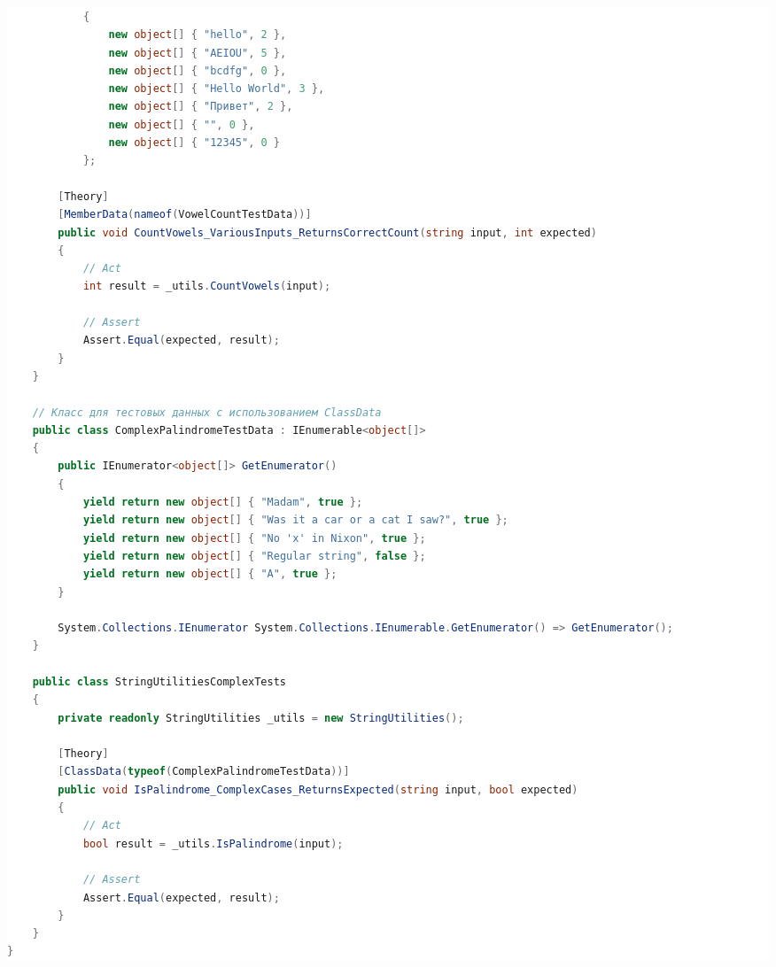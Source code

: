```csharp
            {
                new object[] { "hello", 2 },
                new object[] { "AEIOU", 5 },
                new object[] { "bcdfg", 0 },
                new object[] { "Hello World", 3 },
                new object[] { "Привет", 2 },
                new object[] { "", 0 },
                new object[] { "12345", 0 }
            };

        [Theory]
        [MemberData(nameof(VowelCountTestData))]
        public void CountVowels_VariousInputs_ReturnsCorrectCount(string input, int expected)
        {
            // Act
            int result = _utils.CountVowels(input);

            // Assert
            Assert.Equal(expected, result);
        }
    }

    // Класс для тестовых данных с использованием ClassData
    public class ComplexPalindromeTestData : IEnumerable<object[]>
    {
        public IEnumerator<object[]> GetEnumerator()
        {
            yield return new object[] { "Madam", true };
            yield return new object[] { "Was it a car or a cat I saw?", true };
            yield return new object[] { "No 'x' in Nixon", true };
            yield return new object[] { "Regular string", false };
            yield return new object[] { "A", true };
        }

        System.Collections.IEnumerator System.Collections.IEnumerable.GetEnumerator() => GetEnumerator();
    }

    public class StringUtilitiesComplexTests
    {
        private readonly StringUtilities _utils = new StringUtilities();

        [Theory]
        [ClassData(typeof(ComplexPalindromeTestData))]
        public void IsPalindrome_ComplexCases_ReturnsExpected(string input, bool expected)
        {
            // Act
            bool result = _utils.IsPalindrome(input);

            // Assert
            Assert.Equal(expected, result);
        }
    }
}
```
